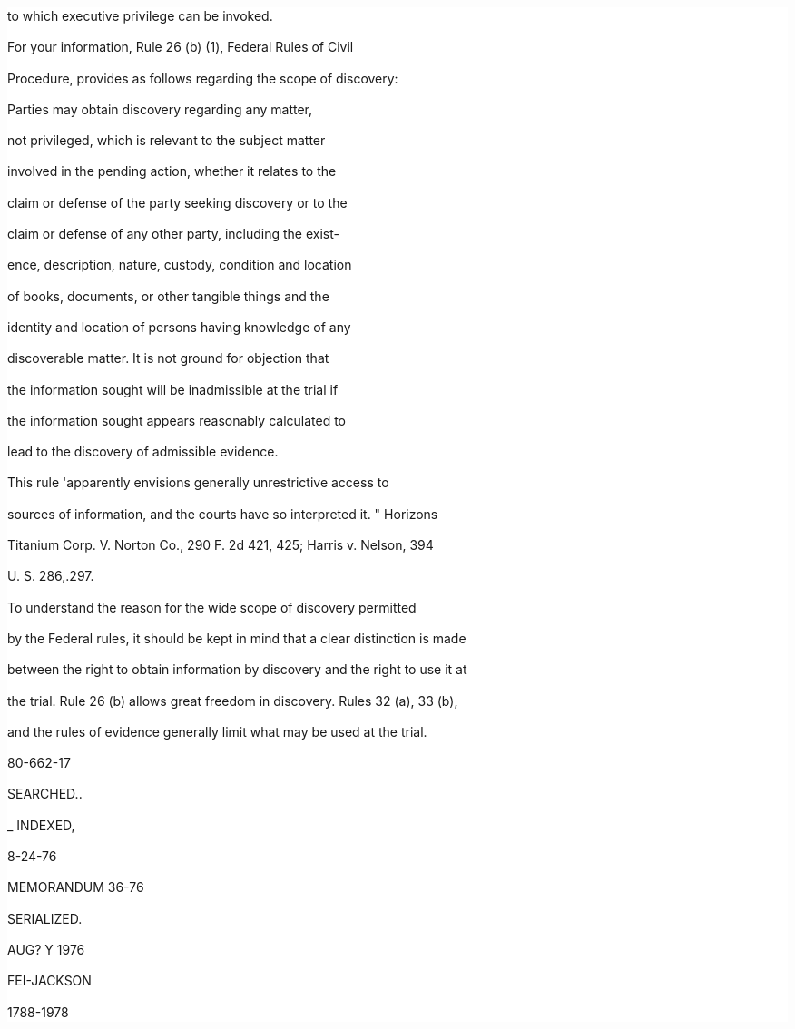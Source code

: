 to which executive privilege can be invoked.

For your information, Rule 26 (b) (1), Federal Rules of Civil

Procedure, provides as follows regarding the scope of discovery:

Parties may obtain discovery regarding any matter,

not privileged, which is relevant to the subject matter

involved in the pending action, whether it relates to the

claim or defense of the party seeking discovery or to the

claim or defense of any other party, including the exist-

ence, description, nature, custody, condition and location

of books, documents, or other tangible things and the

identity and location of persons having knowledge of any

discoverable matter. It is not ground for objection that

the information sought will be inadmissible at the trial if

the information sought appears reasonably calculated to

lead to the discovery of admissible evidence.

This rule 'apparently envisions generally unrestrictive access to

sources of information, and the courts have so interpreted it. " Horizons

Titanium Corp. V. Norton Co., 290 F. 2d 421, 425; Harris v. Nelson, 394

U. S. 286,.297.

To understand the reason for the wide scope of discovery permitted

by the Federal rules, it should be kept in mind that a clear distinction is made

between the right to obtain information by discovery and the right to use it at

the trial. Rule 26 (b) allows great freedom in discovery. Rules 32 (a), 33 (b),

and the rules of evidence generally limit what may be used at the trial.

80-662-17

SEARCHED..

_ INDEXED,

8-24-76

MEMORANDUM 36-76

SERIALIZED.

AUG? Y 1976

FEI-JACKSON

1788-1978
